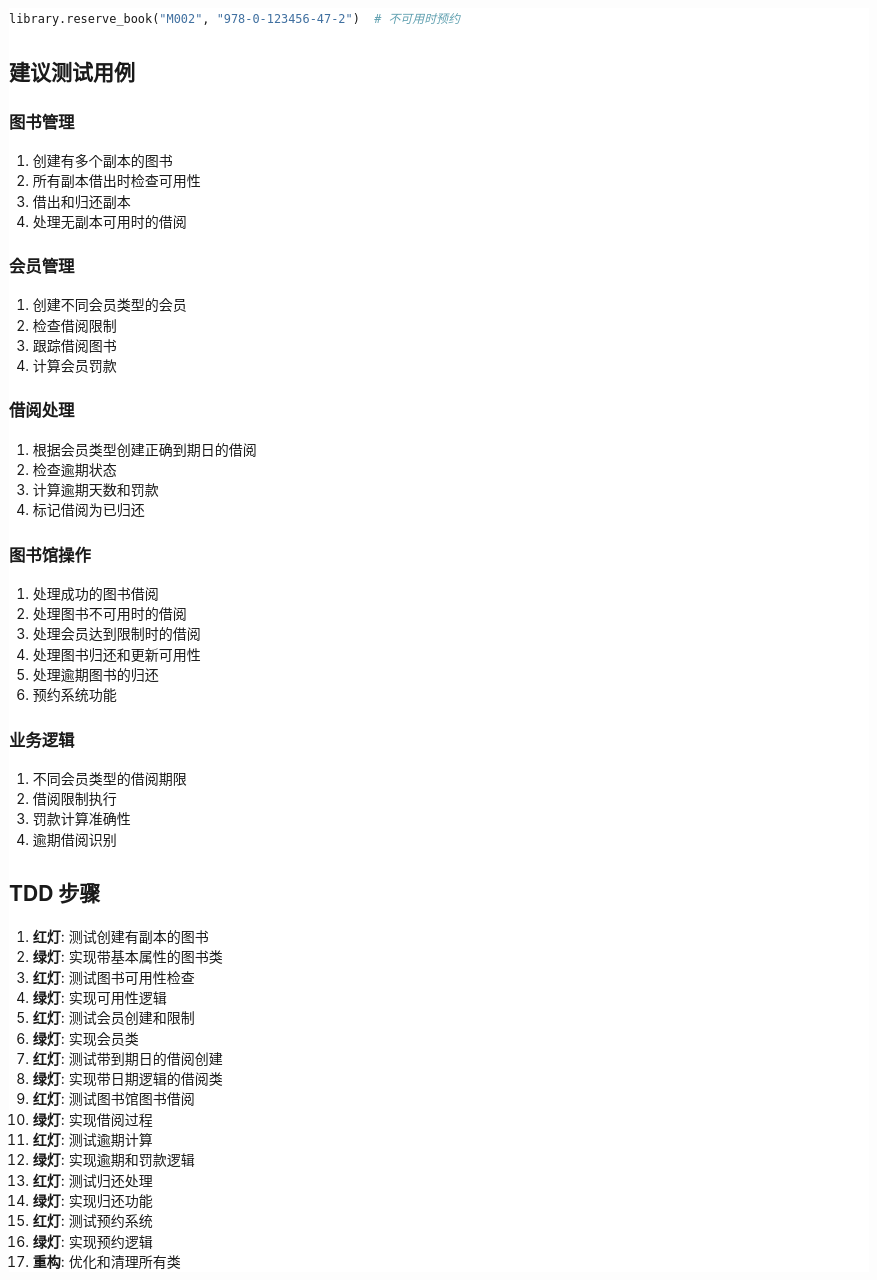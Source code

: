 ```python
library.reserve_book("M002", "978-0-123456-47-2")  # 不可用时预约
```

## 建议测试用例

### 图书管理
1. 创建有多个副本的图书
2. 所有副本借出时检查可用性
3. 借出和归还副本
4. 处理无副本可用时的借阅

### 会员管理
1. 创建不同会员类型的会员
2. 检查借阅限制
3. 跟踪借阅图书
4. 计算会员罚款

### 借阅处理
1. 根据会员类型创建正确到期日的借阅
2. 检查逾期状态
3. 计算逾期天数和罚款
4. 标记借阅为已归还

### 图书馆操作
1. 处理成功的图书借阅
2. 处理图书不可用时的借阅
3. 处理会员达到限制时的借阅
4. 处理图书归还和更新可用性
5. 处理逾期图书的归还
6. 预约系统功能

### 业务逻辑
1. 不同会员类型的借阅期限
2. 借阅限制执行
3. 罚款计算准确性
4. 逾期借阅识别

## TDD 步骤

1. **红灯**: 测试创建有副本的图书
2. **绿灯**: 实现带基本属性的图书类
3. **红灯**: 测试图书可用性检查
4. **绿灯**: 实现可用性逻辑
5. **红灯**: 测试会员创建和限制
6. **绿灯**: 实现会员类
7. **红灯**: 测试带到期日的借阅创建
8. **绿灯**: 实现带日期逻辑的借阅类
9. **红灯**: 测试图书馆图书借阅
10. **绿灯**: 实现借阅过程
11. **红灯**: 测试逾期计算
12. **绿灯**: 实现逾期和罚款逻辑
13. **红灯**: 测试归还处理
14. **绿灯**: 实现归还功能
15. **红灯**: 测试预约系统
16. **绿灯**: 实现预约逻辑
17. **重构**: 优化和清理所有类
